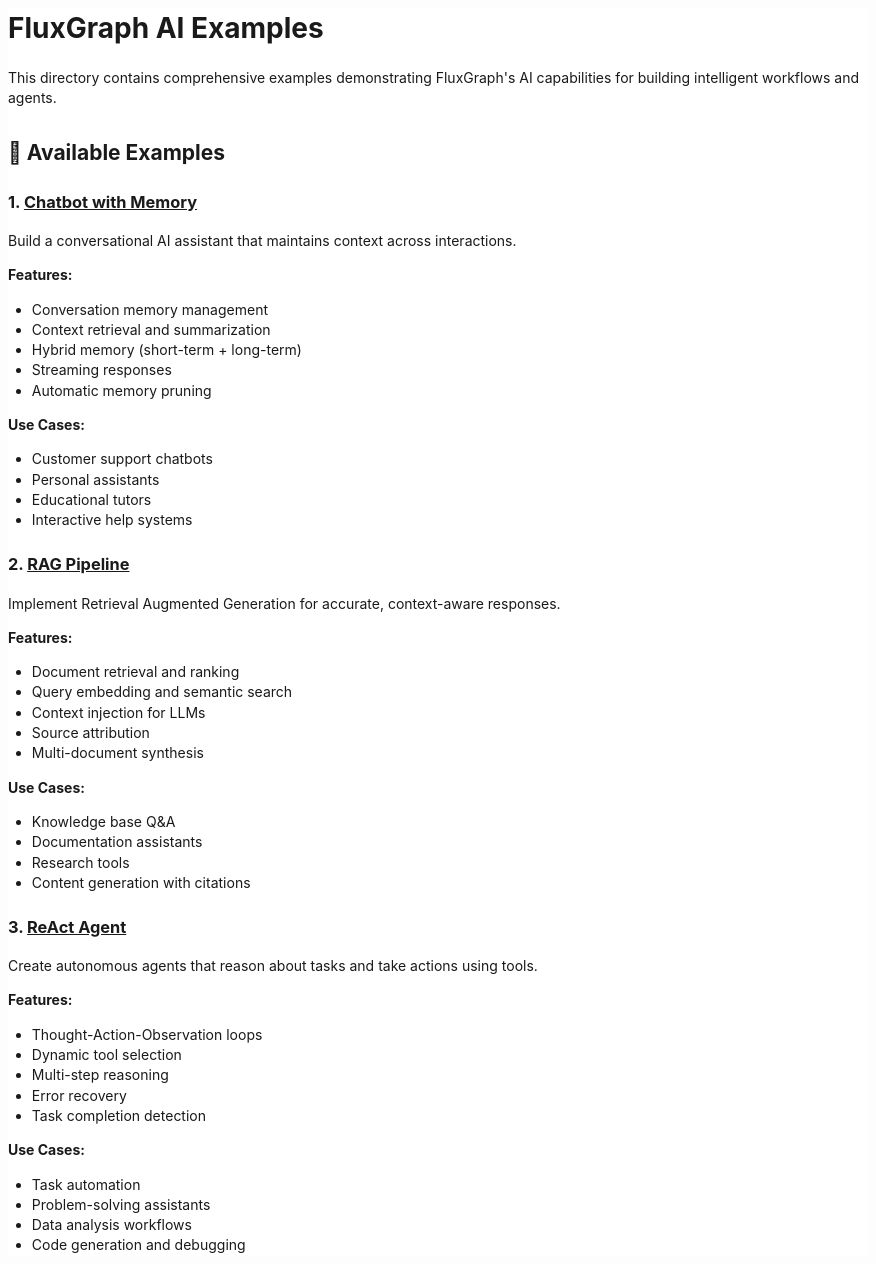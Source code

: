 # FluxGraph AI Examples

This directory contains comprehensive examples demonstrating FluxGraph's AI capabilities for building intelligent workflows and agents.

## 🤖 Available Examples

### 1. [Chatbot with Memory](./ai/chatbot-with-memory.ts)
Build a conversational AI assistant that maintains context across interactions.

**Features:**
- Conversation memory management
- Context retrieval and summarization
- Hybrid memory (short-term + long-term)
- Streaming responses
- Automatic memory pruning

**Use Cases:**
- Customer support chatbots
- Personal assistants
- Educational tutors
- Interactive help systems

### 2. [RAG Pipeline](./ai/rag-pipeline.ts)
Implement Retrieval Augmented Generation for accurate, context-aware responses.

**Features:**
- Document retrieval and ranking
- Query embedding and semantic search
- Context injection for LLMs
- Source attribution
- Multi-document synthesis

**Use Cases:**
- Knowledge base Q&A
- Documentation assistants
- Research tools
- Content generation with citations

### 3. [ReAct Agent](./ai/react-agent.ts)
Create autonomous agents that reason about tasks and take actions using tools.

**Features:**
- Thought-Action-Observation loops
- Dynamic tool selection
- Multi-step reasoning
- Error recovery
- Task completion detection

**Use Cases:**
- Task automation
- Problem-solving assistants
- Data analysis workflows
- Code generation and debugging
